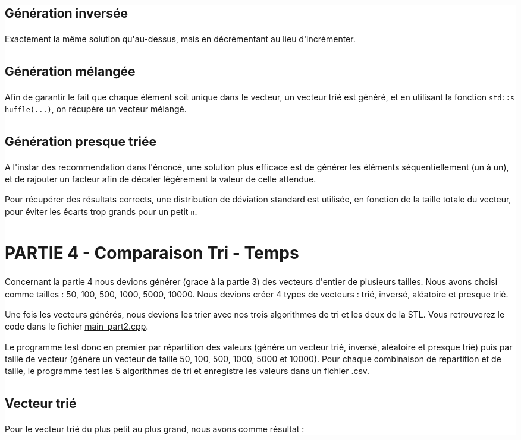 ## Génération inversée

Exactement la même solution qu'au-dessus, mais en décrémentant au lieu d'incrémenter.

## Génération mélangée

Afin de garantir le fait que chaque élément soit unique dans le vecteur, un vecteur trié est généré,
et en utilisant la fonction `std::shuffle(...)`, on récupère un vecteur mélangé.

## Génération presque triée

A l'instar des recommendation dans l'énoncé, une solution plus efficace est de générer les éléments séquentiellement
(un à un), et de rajouter un facteur afin de décaler légèrement la valeur de celle attendue.

Pour récupérer des résultats corrects, une distribution de déviation standard est utilisée, en fonction de la taille
totale du vecteur,
pour éviter les écarts trop grands pour un petit `n`.

# PARTIE 4 - Comparaison Tri - Temps

Concernant la partie 4 nous devions générer (grace à la partie 3) des vecteurs d'entier de plusieurs tailles. Nous avons
choisi comme tailles : 50, 100, 500, 1000, 5000, 10000. Nous devions créer 4 types de vecteurs : trié, inversé,
aléatoire
et presque trié.

Une fois les vecteurs générés, nous devions les trier avec nos trois algorithmes de tri et les deux de la STL. Vous
retrouverez
le code dans le fichier [main_part2.cpp](../src/main_part2.cpp).

Le programme test donc en premier par répartition des valeurs (génére un vecteur trié, inversé, aléatoire et presque
trié)
puis par taille de vecteur (génére un vecteur de taille 50, 100, 500, 1000, 5000 et 10000). Pour chaque combinaison de
repartition
et de taille, le programme test les 5 algorithmes de tri et enregistre les valeurs dans un fichier .csv.

## Vecteur trié

Pour le vecteur trié du plus petit au plus grand, nous avons comme résultat :
